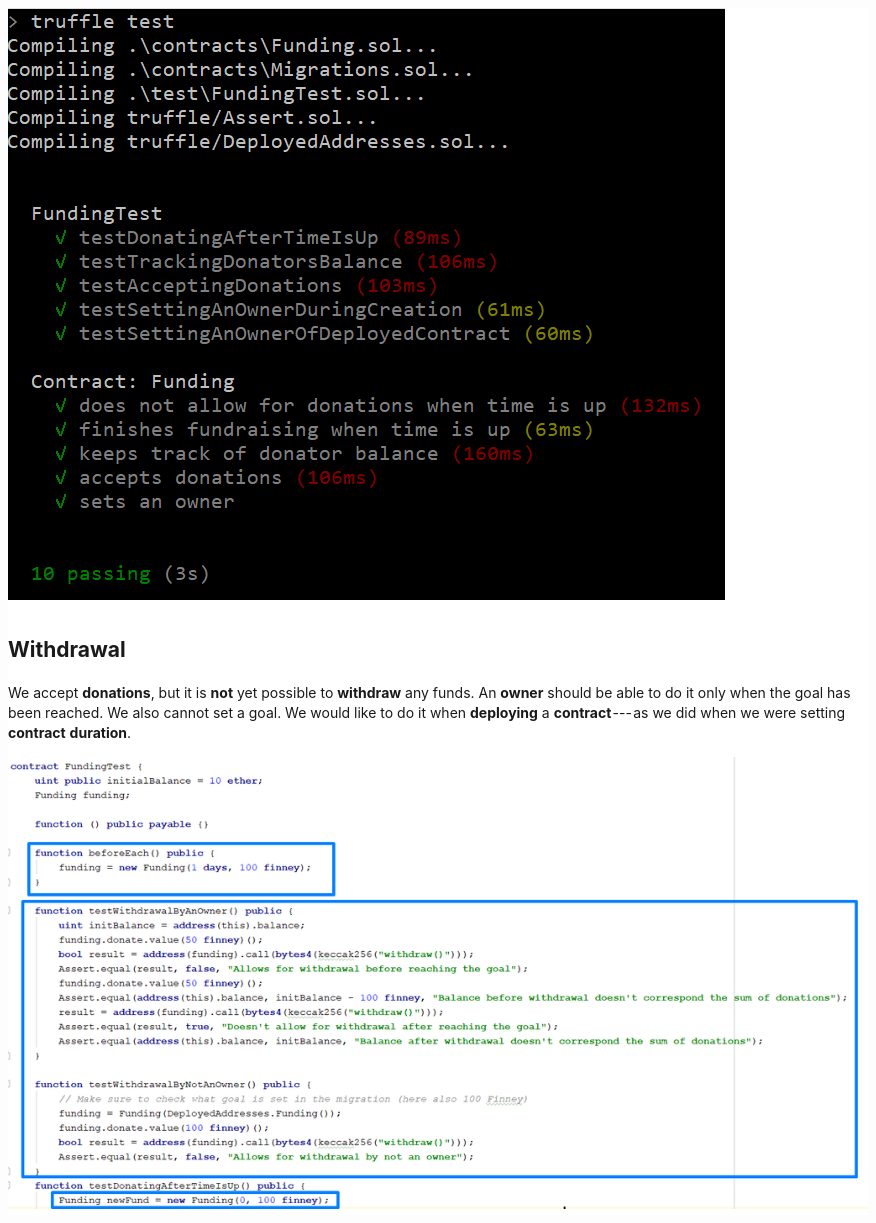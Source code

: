 ![](/assets/exercise-solidity-specific-unit-testing-with-truffle-05.png)

Withdrawal
----------

We accept **donations**, but it is **not** yet possible to **withdraw**
any funds. An **owner** should be able to do it only when the goal has
been reached. We also cannot set a goal. We would like to do it when
**deploying** a **contract** --- as we did when we were setting
**contract** **duration**.

![](/assets/exercise-solidity-specific-unit-testing-with-truffle-06.png)